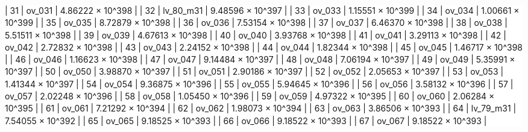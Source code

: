 | 31 | ov_031 | 4.86222 × 10^398 |
| 32 | lv_80_m31 | 9.48596 × 10^397 |
| 33 | ov_033 | 1.15551 × 10^399 |
| 34 | ov_034 | 1.00661 × 10^399 |
| 35 | ov_035 | 8.72879 × 10^398 |
| 36 | ov_036 | 7.53154 × 10^398 |
| 37 | ov_037 | 6.46370 × 10^398 |
| 38 | ov_038 | 5.51511 × 10^398 |
| 39 | ov_039 | 4.67613 × 10^398 |
| 40 | ov_040 | 3.93768 × 10^398 |
| 41 | ov_041 | 3.29113 × 10^398 |
| 42 | ov_042 | 2.72832 × 10^398 |
| 43 | ov_043 | 2.24152 × 10^398 |
| 44 | ov_044 | 1.82344 × 10^398 |
| 45 | ov_045 | 1.46717 × 10^398 |
| 46 | ov_046 | 1.16623 × 10^398 |
| 47 | ov_047 | 9.14484 × 10^397 |
| 48 | ov_048 | 7.06194 × 10^397 |
| 49 | ov_049 | 5.35991 × 10^397 |
| 50 | ov_050 | 3.98870 × 10^397 |
| 51 | ov_051 | 2.90186 × 10^397 |
| 52 | ov_052 | 2.05653 × 10^397 |
| 53 | ov_053 | 1.41344 × 10^397 |
| 54 | ov_054 | 9.36875 × 10^396 |
| 55 | ov_055 | 5.94645 × 10^396 |
| 56 | ov_056 | 3.58132 × 10^396 |
| 57 | ov_057 | 2.02248 × 10^396 |
| 58 | ov_058 | 1.05450 × 10^396 |
| 59 | ov_059 | 4.97322 × 10^395 |
| 60 | ov_060 | 2.06284 × 10^395 |
| 61 | ov_061 | 7.21292 × 10^394 |
| 62 | ov_062 | 1.98073 × 10^394 |
| 63 | ov_063 | 3.86506 × 10^393 |
| 64 | lv_79_m31 | 7.54055 × 10^392 |
| 65 | ov_065 | 9.18525 × 10^393 |
| 66 | ov_066 | 9.18522 × 10^393 |
| 67 | ov_067 | 9.18522 × 10^393 |